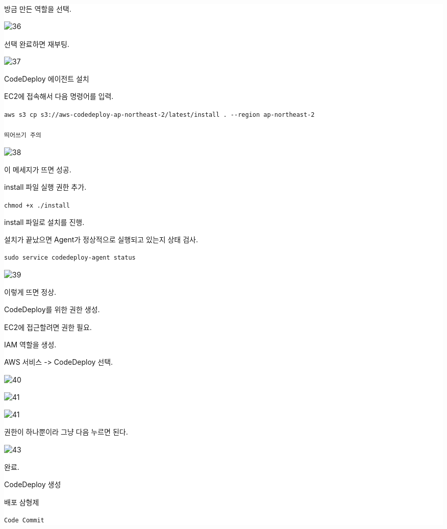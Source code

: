 방금 만든 역할을 선택.

![36](../img/9장/36.png) 

선택 완료하면 재부팅.

![37](../img/9장/37.png) 


CodeDeploy 에이전트 설치

EC2에 접속해서 다음 명령어를 입력.

    aws s3 cp s3://aws-codedeploy-ap-northeast-2/latest/install . --region ap-northeast-2

    띄어쓰기 주의
    
![38](../img/9장/38.png)     

이 메세지가 뜨면 성공.

install 파일 실행 권한 추가.

    chmod +x ./install

install 파일로 설치를 진행.

설치가 끝났으면 Agent가 정상적으로 실행되고 있는지 상태 검사.

    sudo service codedeploy-agent status
    
![39](../img/9장/39.png)      

이렇게 뜨면 정상.

CodeDeploy를 위한 권한 생성.

EC2에 접근할려면 권한 필요.

IAM 역할을 생성.

AWS 서비스 -> CodeDeploy 선택.

![40](../img/9장/40.png)

![41](../img/9장/41.png)

![41](../img/9장/42.png)

권한이 하나뿐이라 그냥 다음 누르면 된다.

![43](../img/9장/43.png)

완료.

CodeDeploy 생성

배포 삼형제

    Code Commit
        
